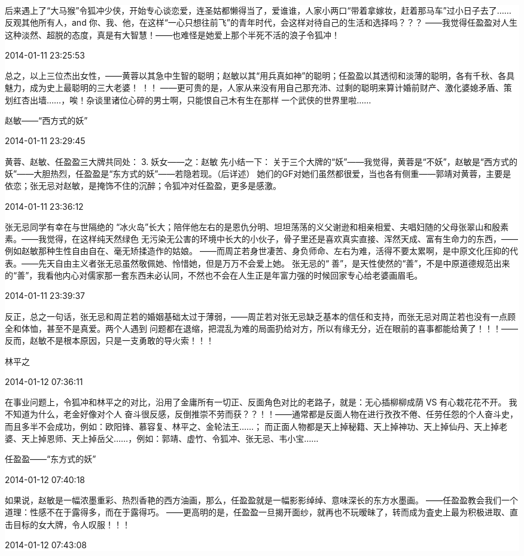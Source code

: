 后来遇上了“大马猴”令狐冲少侠，开始专心谈恋爱，连圣姑都懒得当了，爱谁谁，人家小两口“带着拿嫁妆，赶着那马车”过小日子去了…… 反观其他所有人，and
你、我、他，在这样“一心只想往前飞”的青年时代，会这样对待自己的生活和选择吗？？？
——我觉得任盈盈对人生这种淡然、超脱的态度，真是有大智慧！——也难怪是她爱上那个半死不活的浪子令狐冲！

  

2014-01-11 23:25:53

总之，以上三位杰出女性，——黄蓉以其急中生智的聪明；赵敏以其“用兵真如神”的聪明；任盈盈以其透彻和淡薄的聪明，各有千秋、各具魅力，成为史上最聪明的三大老婆！
！！ ——更可贵的是，人家从来没有用自己那充沛、过剩的聪明来算计婚前财产、激化婆媳矛盾、策划红杏出墙……，唉！杂谈里诸位心碎的男士啊，只能恨自己木有生在那样
一个武侠的世界里啦……

  

  赵敏——“西方式的妖”

  

2014-01-11 23:29:45

黄蓉、赵敏、任盈盈三大牌共同处： 3. 妖女——之：赵敏 先小结一下：
关于三个大牌的“妖”——我觉得，黄蓉是“不妖”，赵敏是“西方式的妖”——大胆热烈，任盈盈是“东方式的妖”——若隐若现。（后详述）
她们的GF对她们虽然都很爱，当也各有侧重——郭靖对黄蓉，主要是依恋；张无忌对赵敏，是掩饰不住的沉醉；令狐冲对任盈盈，更多是感激。

  

2014-01-11 23:36:12

张无忌同学有幸在与世隔绝的 “冰火岛”长大；陪伴他左右的是恩仇分明、坦坦荡荡的义父谢逊和相亲相爱、夫唱妇随的父母张翠山和殷素素。——我觉得，在这样纯天然绿色
无污染无公害的环境中长大的小伙子，骨子里还是喜欢真实直接、浑然天成、富有生命力的东西，——例如赵敏那种生性自由自在、毫无矫揉造作的姑娘。
——而周芷若身世凄苦、身负师命、左右为难，活得不要太累啊，是中原文化压抑的代表。——先天自由主义者张无忌虽然敬佩她、怜惜她，但是万万不会爱上她。 张无忌的“
善”，是天性使然的“善”，不是中原道德规范出来的“善”，我看他内心对儒家那一套东西未必认同，不然也不会在人生正是年富力强的时候回家专心给老婆画眉毛。

  

2014-01-11 23:39:37

反正，总之一句话，张无忌和周芷若的婚姻基础太过于薄弱，——周芷若对张无忌缺乏基本的信任和支持，而张无忌对周芷若也没有一点顾全和体恤，甚至不是真爱。两个人遇到
问题都在退缩，把混乱为难的局面扔给对方，所以有缘无分，近在眼前的喜事都能给黄了！！！——反而，赵敏不是根本原因，只是一支勇敢的导火索！！！

  

  林平之

  

2014-01-12 07:36:11

在事业问题上，令狐冲和林平之的对比，沿用了金庸所有一切正、反面角色对比的老路子，就是：无心插柳柳成荫 VS 有心栽花花不开。 我不知道为什么，老金好像对个人
奋斗很反感，反倒推崇不劳而获？？！！——通常都是反面人物在进行孜孜不倦、任劳任怨的个人奋斗史，而且多半不会成功，例如：欧阳锋、慕容复、林平之、金轮法王……；
而正面人物都是天上掉秘籍、天上掉神功、天上掉仙丹、天上掉老婆、天上掉恩师、天上掉岳父……，例如：郭靖、虚竹、令狐冲、张无忌、韦小宝……

  

  任盈盈——“东方式的妖”

  

2014-01-12 07:40:18

如果说，赵敏是一幅浓墨重彩、热烈香艳的西方油画，那么，任盈盈就是一幅影影绰绰、意味深长的东方水墨画。
——任盈盈教会我们一个道理：性感不在于露得多，而在于露得巧。
——更高明的是，任盈盈一旦揭开面纱，就再也不玩暧昧了，转而成为査史上最为积极进取、直击目标的女大牌，令人叹服！！！

  

2014-01-12 07:43:08
